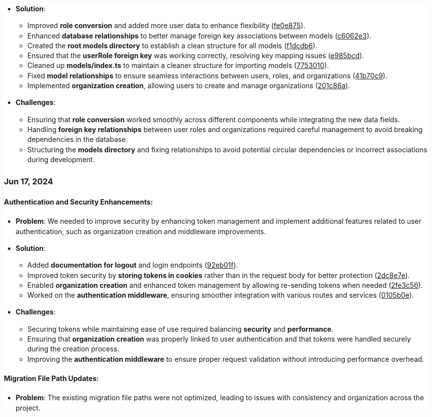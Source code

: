 - **Solution**:

  - Improved **role conversion** and added more user data to enhance flexibility ([fe0e875](https://github.com/edust-org/edust-backend/commit/fe0e875)).
  - Enhanced **database relationships** to better manage foreign key associations between models ([c6062e3](https://github.com/edust-org/edust-backend/commit/c6062e3)).
  - Created the **root models directory** to establish a clean structure for all models ([f1dcdb6](https://github.com/edust-org/edust-backend/commit/f1dcdb6)).
  - Ensured that the **userRole foreign key** was working correctly, resolving key mapping issues ([e985bcd](https://github.com/edust-org/edust-backend/commit/e985bcd)).
  - Cleaned up **models/index.ts** to maintain a cleaner structure for importing models ([7753010](https://github.com/edust-org/edust-backend/commit/7753010)).
  - Fixed **model relationships** to ensure seamless interactions between users, roles, and organizations ([41b70c9](https://github.com/edust-org/edust-backend/commit/41b70c9)).
  - Implemented **organization creation**, allowing users to create and manage organizations ([201c86a](https://github.com/edust-org/edust-backend/commit/201c86a)).

- **Challenges**:
  - Ensuring that **role conversion** worked smoothly across different components while integrating the new data fields.
  - Handling **foreign key relationships** between user roles and organizations required careful management to avoid breaking dependencies in the database.
  - Structuring the **models directory** and fixing relationships to avoid potential circular dependencies or incorrect associations during development.

### Jun 17, 2024

#### Authentication and Security Enhancements:

- **Problem**: We needed to improve security by enhancing token management and implement additional features related to user authentication, such as organization creation and middleware improvements.

- **Solution**:

  - Added **documentation for logout** and login endpoints ([92eb01f](https://github.com/edust-org/edust-backend/commit/92eb01f)).
  - Improved token security by **storing tokens in cookies** rather than in the request body for better protection ([2dc8e7e](https://github.com/edust-org/edust-backend/commit/2dc8e7e)).
  - Enabled **organization creation** and enhanced token management by allowing re-sending tokens when needed ([2fe3c56](https://github.com/edust-org/edust-backend/commit/2fe3c56)).
  - Worked on the **authentication middleware**, ensuring smoother integration with various routes and services ([0105b0e](https://github.com/edust-org/edust-backend/commit/0105b0e)).

- **Challenges**:
  - Securing tokens while maintaining ease of use required balancing **security** and **performance**.
  - Ensuring that **organization creation** was properly linked to user authentication and that tokens were handled securely during the creation process.
  - Improving the **authentication middleware** to ensure proper request validation without introducing performance overhead.

#### Migration File Path Updates:

- **Problem**: The existing migration file paths were not optimized, leading to issues with consistency and organization across the project.
